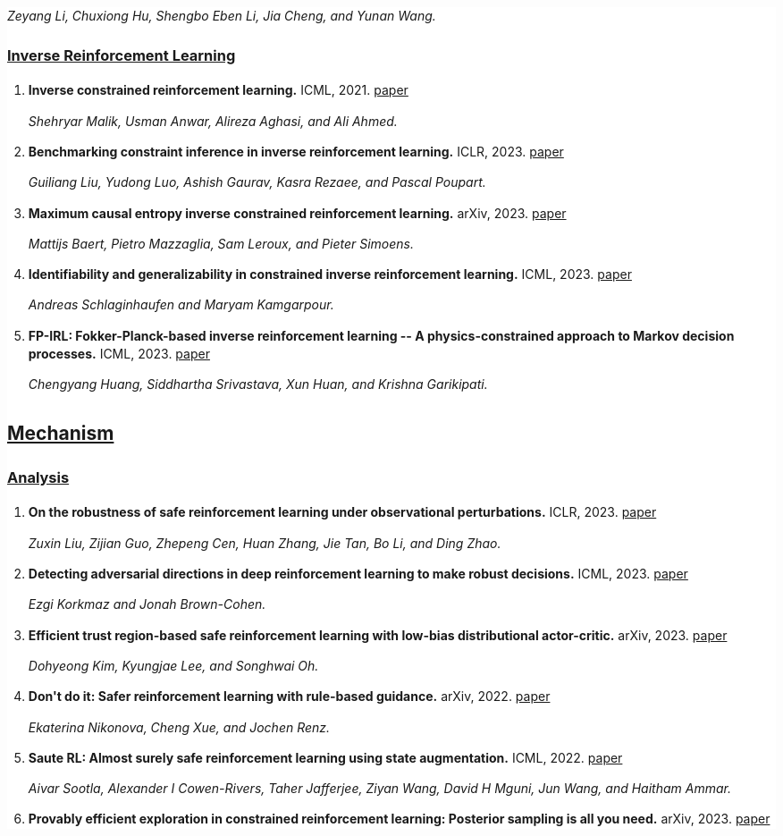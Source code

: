    *Zeyang Li, Chuxiong Hu, Shengbo Eben Li, Jia Cheng, and Yunan Wang.* 

### [Inverse Reinforcement Learning](#content)
1. **Inverse constrained reinforcement learning.** ICML, 2021. [paper](https://proceedings.mlr.press/v139/malik21a.html)

   *Shehryar Malik, Usman Anwar, Alireza Aghasi, and Ali Ahmed.* 

1. **Benchmarking constraint inference in inverse reinforcement learning.** ICLR, 2023. [paper](https://openreview.net/forum?id=vINj_Hv9szL)

   *Guiliang Liu, Yudong Luo, Ashish Gaurav, Kasra Rezaee, and Pascal Poupart.* 

1. **Maximum causal entropy inverse constrained reinforcement learning.** arXiv, 2023. [paper](https://arxiv.org/abs/2305.02857)

   *Mattijs Baert, Pietro Mazzaglia, Sam Leroux, and Pieter Simoens.* 

1. **Identifiability and generalizability in constrained inverse reinforcement learning.** ICML, 2023. [paper](https://arxiv.org/abs/2306.00629)

   *Andreas Schlaginhaufen and Maryam Kamgarpour.* 

1. **FP-IRL: Fokker-Planck-based inverse reinforcement learning -- A physics-constrained approach to Markov decision processes.** ICML, 2023. [paper](https://arxiv.org/abs/2306.10407)

   *Chengyang Huang, Siddhartha Srivastava, Xun Huan, and Krishna Garikipati.* 


## [Mechanism](#content)
### [Analysis](#content) 
1. **On the robustness of safe reinforcement learning under observational perturbations.** ICLR, 2023. [paper](https://openreview.net/forum?id=jbIYfq4Tr-)

   *Zuxin Liu, Zijian Guo, Zhepeng Cen, Huan Zhang, Jie Tan, Bo Li, and Ding Zhao.*

1. **Detecting adversarial directions in deep reinforcement learning to make robust decisions.** ICML, 2023. [paper](https://arxiv.org/abs/2306.05873)

   *Ezgi Korkmaz and Jonah Brown-Cohen.*

1. **Efficient trust region-based safe reinforcement learning with low-bias distributional actor-critic.** arXiv, 2023. [paper](https://arxiv.org/abs/2301.10923)

   *Dohyeong Kim, Kyungjae Lee, and Songhwai Oh.*

1. **Don't do it: Safer reinforcement learning with rule-based guidance.** arXiv, 2022. [paper](https://arxiv.org/abs/2212.13819)

   *Ekaterina Nikonova, Cheng Xue, and Jochen Renz.*

1. **Saute RL: Almost surely safe reinforcement learning using state augmentation.** ICML, 2022. [paper](https://proceedings.mlr.press/v162/sootla22a)

   *Aivar Sootla, Alexander I Cowen-Rivers, Taher Jafferjee, Ziyan Wang, David H Mguni, Jun Wang, and Haitham Ammar.*

1. **Provably efficient exploration in constrained reinforcement learning: Posterior sampling is all you need.** arXiv, 2023. [paper](https://arxiv.org/abs/2309.15737)
